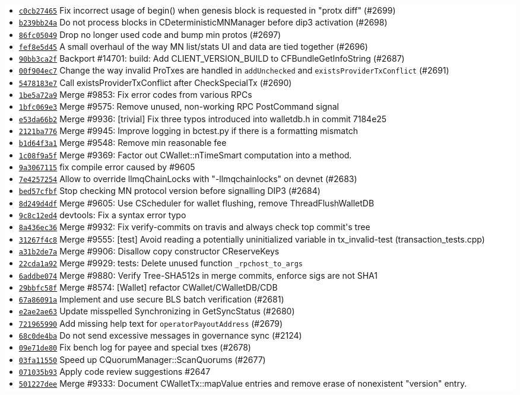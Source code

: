 - [`c0cb27465`](https://github.com/arsagility-core/arsa/commit/c0cb27465) Fix incorrect usage of begin() when genesis block is requested in "protx diff" (#2699)
- [`b239bb24a`](https://github.com/arsagility-core/arsa/commit/b239bb24a) Do not process blocks in CDeterministicMNManager before dip3 activation (#2698)
- [`86fc05049`](https://github.com/arsagility-core/arsa/commit/86fc05049) Drop no longer used code and bump min protos (#2697)
- [`fef8e5d45`](https://github.com/arsagility-core/arsa/commit/fef8e5d45) A small overhaul of the way MN list/stats UI and data are tied together (#2696)
- [`90bb3ca2f`](https://github.com/arsagility-core/arsa/commit/90bb3ca2f) Backport #14701: build: Add CLIENT_VERSION_BUILD to CFBundleGetInfoString (#2687)
- [`00f904ec7`](https://github.com/arsagility-core/arsa/commit/00f904ec7) Change the way invalid ProTxes are handled in `addUnchecked` and `existsProviderTxConflict` (#2691)
- [`5478183e7`](https://github.com/arsagility-core/arsa/commit/5478183e7) Call existsProviderTxConflict after CheckSpecialTx (#2690)
- [`1be5a72a9`](https://github.com/arsagility-core/arsa/commit/1be5a72a9) Merge #9853: Fix error codes from various RPCs
- [`1bfc069e3`](https://github.com/arsagility-core/arsa/commit/1bfc069e3) Merge #9575: Remove unused, non-working RPC PostCommand signal
- [`e53da66b2`](https://github.com/arsagility-core/arsa/commit/e53da66b2) Merge #9936: [trivial] Fix three typos introduced into walletdb.h in commit 7184e25
- [`2121ba776`](https://github.com/arsagility-core/arsa/commit/2121ba776) Merge #9945: Improve logging in bctest.py if there is a formatting mismatch
- [`b1d64f3a1`](https://github.com/arsagility-core/arsa/commit/b1d64f3a1) Merge #9548: Remove min reasonable fee
- [`1c08f9a5f`](https://github.com/arsagility-core/arsa/commit/1c08f9a5f) Merge #9369: Factor out CWallet::nTimeSmart computation into a method.
- [`9a3067115`](https://github.com/arsagility-core/arsa/commit/9a3067115) fix compile error caused by #9605
- [`7e4257254`](https://github.com/arsagility-core/arsa/commit/7e4257254) Allow to override llmqChainLocks with "-llmqchainlocks" on devnet (#2683)
- [`bed57cfbf`](https://github.com/arsagility-core/arsa/commit/bed57cfbf) Stop checking MN protocol version before signalling DIP3 (#2684)
- [`8d249d4df`](https://github.com/arsagility-core/arsa/commit/8d249d4df) Merge #9605: Use CScheduler for wallet flushing, remove ThreadFlushWalletDB
- [`9c8c12ed4`](https://github.com/arsagility-core/arsa/commit/9c8c12ed4) devtools: Fix a syntax error typo
- [`8a436ec36`](https://github.com/arsagility-core/arsa/commit/8a436ec36) Merge #9932: Fix verify-commits on travis and always check top commit's tree
- [`31267f4c8`](https://github.com/arsagility-core/arsa/commit/31267f4c8) Merge #9555: [test] Avoid reading a potentially uninitialized variable in tx_invalid-test (transaction_tests.cpp)
- [`a31b2de7a`](https://github.com/arsagility-core/arsa/commit/a31b2de7a) Merge #9906: Disallow copy constructor CReserveKeys
- [`22cda1a92`](https://github.com/arsagility-core/arsa/commit/22cda1a92) Merge #9929: tests: Delete unused function `_rpchost_to_args`
- [`6addbe074`](https://github.com/arsagility-core/arsa/commit/6addbe074) Merge #9880: Verify Tree-SHA512s in merge commits, enforce sigs are not SHA1
- [`29bbfc58f`](https://github.com/arsagility-core/arsa/commit/29bbfc58f) Merge #8574: [Wallet] refactor CWallet/CWalletDB/CDB
- [`67a86091a`](https://github.com/arsagility-core/arsa/commit/67a86091a) Implement and use secure BLS batch verification (#2681)
- [`e2ae2ae63`](https://github.com/arsagility-core/arsa/commit/e2ae2ae63) Update misspelled Synchronizing in GetSyncStatus (#2680)
- [`721965990`](https://github.com/arsagility-core/arsa/commit/721965990) Add missing help text for `operatorPayoutAddress` (#2679)
- [`68c0de4ba`](https://github.com/arsagility-core/arsa/commit/68c0de4ba) Do not send excessive messages in governance sync (#2124)
- [`09e71de80`](https://github.com/arsagility-core/arsa/commit/09e71de80) Fix bench log for payee and special txes (#2678)
- [`03fa11550`](https://github.com/arsagility-core/arsa/commit/03fa11550) Speed up CQuorumManager::ScanQuorums (#2677)
- [`071035b93`](https://github.com/arsagility-core/arsa/commit/071035b93) Apply code review suggestions #2647
- [`501227dee`](https://github.com/arsagility-core/arsa/commit/501227dee) Merge #9333: Document CWalletTx::mapValue entries and remove erase of nonexistent "version" entry.